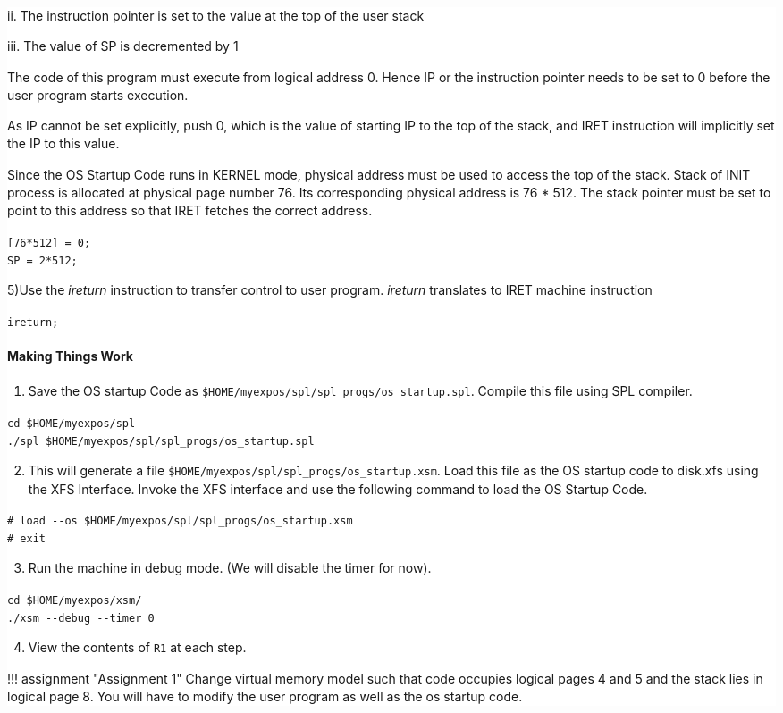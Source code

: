 ii. The instruction pointer is set to the value at the top of the user stack

iii. The value of SP is decremented by 1

The code of this program must execute from logical address 0.
Hence IP or the instruction pointer needs to be set to 0 before the user program starts
execution.

As IP cannot be set explicitly, push 0, which is the value of starting IP to the top of the
stack, and IRET instruction will implicitly set the IP to this value.

Since the OS Startup Code runs in KERNEL mode, physical address must be used
to access the top of the stack. Stack of INIT process is allocated at physical page number 76.
Its corresponding physical address is 76 * 512. The stack pointer must be set to point to
this address so that IRET fetches the correct address.
```
[76*512] = 0;
SP = 2*512;
```

5)Use the <i>ireturn</i> instruction to transfer control to user program.
    <i>ireturn</i> translates to IRET machine instruction
```
ireturn;
```

#### Making Things Work

1) Save the OS startup Code as `$HOME/myexpos/spl/spl_progs/os_startup.spl`.
Compile this file using SPL compiler.
```
cd $HOME/myexpos/spl
./spl $HOME/myexpos/spl/spl_progs/os_startup.spl
```

2) This will generate a file `$HOME/myexpos/spl/spl_progs/os_startup.xsm`.
Load this file as the OS startup code to disk.xfs using the XFS Interface.
Invoke the XFS interface and use the following command to load the OS Startup Code.
```
# load --os $HOME/myexpos/spl/spl_progs/os_startup.xsm
# exit
```

3) Run the machine in debug mode. (We will disable the timer for now).
```
cd $HOME/myexpos/xsm/
./xsm --debug --timer 0
```

4) View the contents of `R1` at each step.

!!! assignment "Assignment 1"
    Change virtual memory model such that code occupies logical pages 4 and 5 and the stack lies in logical page 8.
    You will have to modify the user program as well as the os startup code.

